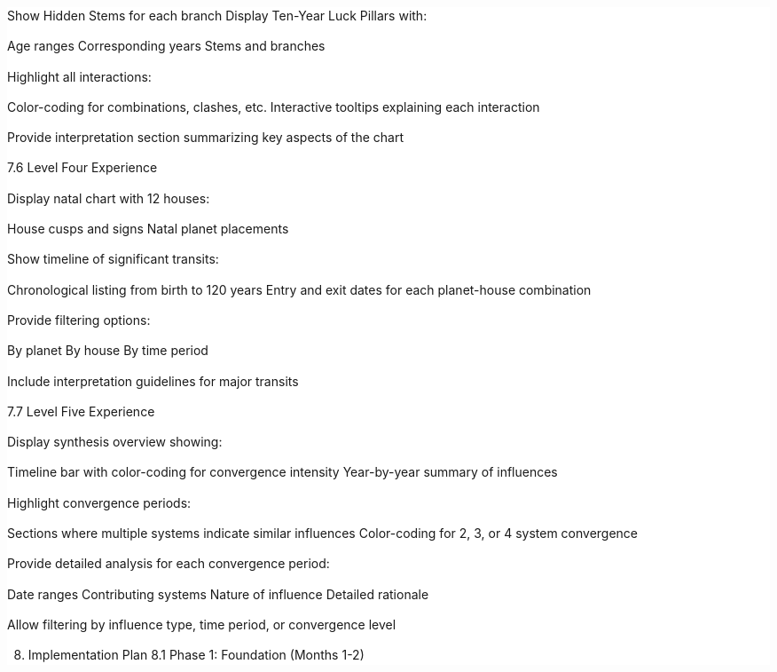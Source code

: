 
Show Hidden Stems for each branch
Display Ten-Year Luck Pillars with:

Age ranges
Corresponding years
Stems and branches


Highlight all interactions:

Color-coding for combinations, clashes, etc.
Interactive tooltips explaining each interaction


Provide interpretation section summarizing key aspects of the chart

7.6 Level Four Experience

Display natal chart with 12 houses:

House cusps and signs
Natal planet placements


Show timeline of significant transits:

Chronological listing from birth to 120 years
Entry and exit dates for each planet-house combination


Provide filtering options:

By planet
By house
By time period


Include interpretation guidelines for major transits

7.7 Level Five Experience

Display synthesis overview showing:

Timeline bar with color-coding for convergence intensity
Year-by-year summary of influences


Highlight convergence periods:

Sections where multiple systems indicate similar influences
Color-coding for 2, 3, or 4 system convergence


Provide detailed analysis for each convergence period:

Date ranges
Contributing systems
Nature of influence
Detailed rationale


Allow filtering by influence type, time period, or convergence level

8. Implementation Plan
8.1 Phase 1: Foundation (Months 1-2)
